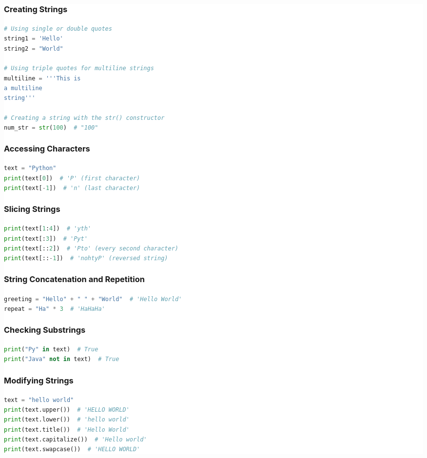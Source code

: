 ### **Creating Strings**  
```python
# Using single or double quotes
string1 = 'Hello'
string2 = "World"

# Using triple quotes for multiline strings
multiline = '''This is 
a multiline 
string'''

# Creating a string with the str() constructor
num_str = str(100)  # "100"
```

### **Accessing Characters**  
```python
text = "Python"
print(text[0])  # 'P' (first character)
print(text[-1])  # 'n' (last character)
```

### **Slicing Strings**  
```python
print(text[1:4])  # 'yth'
print(text[:3])  # 'Pyt'
print(text[::2])  # 'Pto' (every second character)
print(text[::-1])  # 'nohtyP' (reversed string)
```

### **String Concatenation and Repetition**  
```python
greeting = "Hello" + " " + "World"  # 'Hello World'
repeat = "Ha" * 3  # 'HaHaHa'
```

### **Checking Substrings**  
```python
print("Py" in text)  # True
print("Java" not in text)  # True
```

### **Modifying Strings**  
```python
text = "hello world"
print(text.upper())  # 'HELLO WORLD'
print(text.lower())  # 'hello world'
print(text.title())  # 'Hello World'
print(text.capitalize())  # 'Hello world'
print(text.swapcase())  # 'HELLO WORLD'
```
